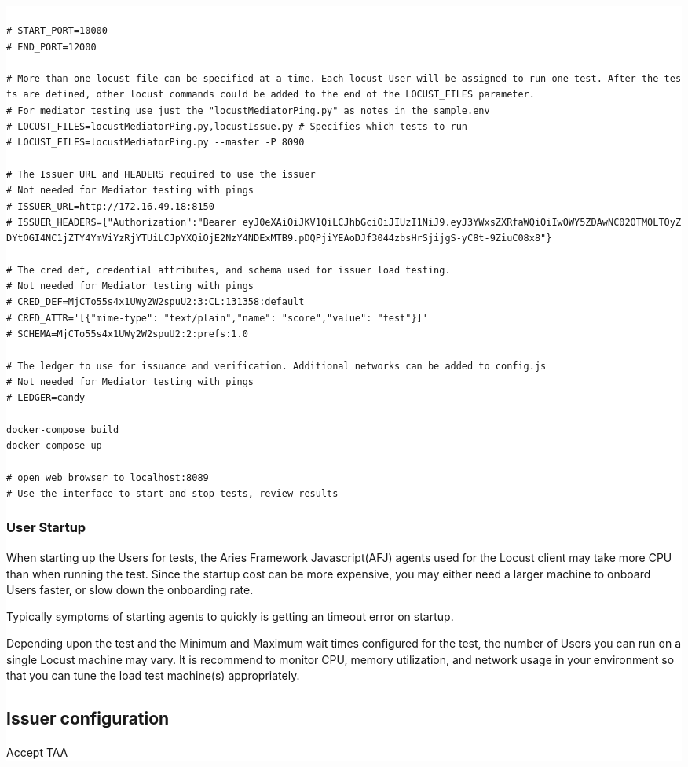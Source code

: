 ```

# START_PORT=10000
# END_PORT=12000

# More than one locust file can be specified at a time. Each locust User will be assigned to run one test. After the tests are defined, other locust commands could be added to the end of the LOCUST_FILES parameter.
# For mediator testing use just the "locustMediatorPing.py" as notes in the sample.env
# LOCUST_FILES=locustMediatorPing.py,locustIssue.py # Specifies which tests to run
# LOCUST_FILES=locustMediatorPing.py --master -P 8090

# The Issuer URL and HEADERS required to use the issuer
# Not needed for Mediator testing with pings
# ISSUER_URL=http://172.16.49.18:8150
# ISSUER_HEADERS={"Authorization":"Bearer eyJ0eXAiOiJKV1QiLCJhbGciOiJIUzI1NiJ9.eyJ3YWxsZXRfaWQiOiIwOWY5ZDAwNC02OTM0LTQyZDYtOGI4NC1jZTY4YmViYzRjYTUiLCJpYXQiOjE2NzY4NDExMTB9.pDQPjiYEAoDJf3044zbsHrSjijgS-yC8t-9ZiuC08x8"}

# The cred def, credential attributes, and schema used for issuer load testing.
# Not needed for Mediator testing with pings
# CRED_DEF=MjCTo55s4x1UWy2W2spuU2:3:CL:131358:default
# CRED_ATTR='[{"mime-type": "text/plain","name": "score","value": "test"}]'
# SCHEMA=MjCTo55s4x1UWy2W2spuU2:2:prefs:1.0

# The ledger to use for issuance and verification. Additional networks can be added to config.js
# Not needed for Mediator testing with pings
# LEDGER=candy

docker-compose build
docker-compose up

# open web browser to localhost:8089
# Use the interface to start and stop tests, review results
```

### User Startup

When starting up the Users for tests, the Aries Framework Javascript(AFJ) agents used for the Locust client may take more CPU than when running the test. Since the startup cost can be more expensive, you may either need a larger machine to onboard Users faster, or slow down the onboarding rate.

Typically symptoms of starting agents to quickly is getting an timeout error on startup.

Depending upon the test and the Minimum and Maximum wait times configured for the test, the number of Users you can run on a single Locust machine may vary. It is recommend to monitor CPU, memory utilization, and network usage in your environment so that you can tune the load test machine(s) appropriately.

## Issuer configuration

Accept TAA
